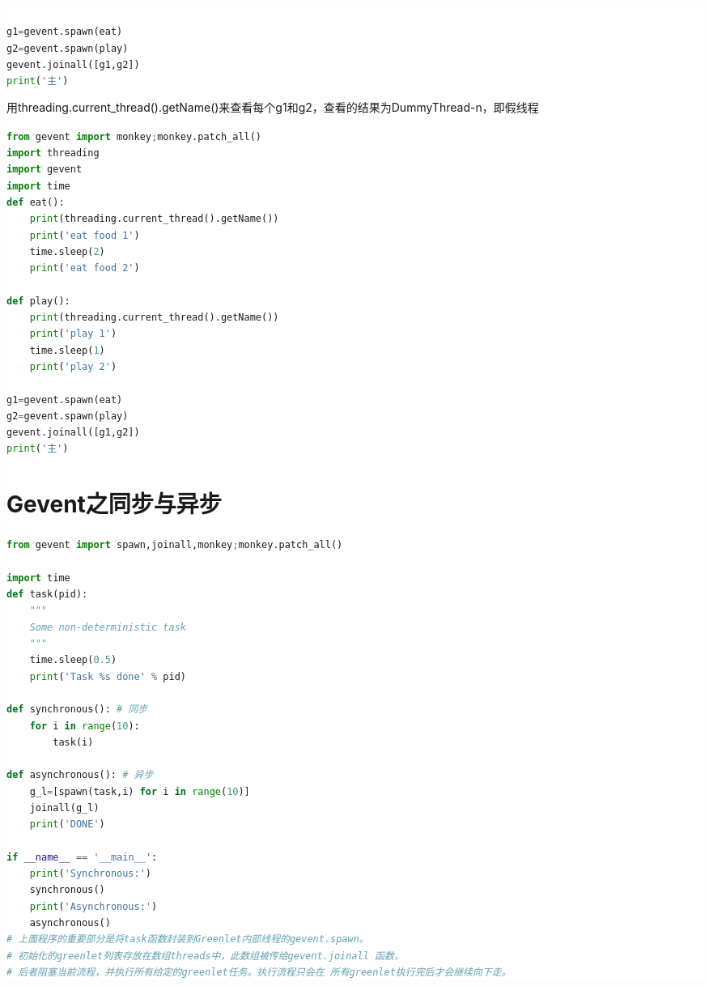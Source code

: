 ```python
    
g1=gevent.spawn(eat)
g2=gevent.spawn(play)
gevent.joinall([g1,g2])
print('主')
```

用threading.current_thread().getName()来查看每个g1和g2，查看的结果为DummyThread-n，即假线程

```python
from gevent import monkey;monkey.patch_all()
import threading
import gevent
import time
def eat():
    print(threading.current_thread().getName())
    print('eat food 1')
    time.sleep(2)
    print('eat food 2')
    
def play():
    print(threading.current_thread().getName())
    print('play 1')
    time.sleep(1)
    print('play 2')
    
g1=gevent.spawn(eat)
g2=gevent.spawn(play)
gevent.joinall([g1,g2])
print('主')
```

# Gevent之同步与异步

```python
from gevent import spawn,joinall,monkey;monkey.patch_all()

import time
def task(pid):
    """
    Some non-deterministic task
    """
    time.sleep(0.5)
    print('Task %s done' % pid)

def synchronous(): # 同步
	for i in range(10):
		task(i)
		
def asynchronous(): # 异步
	g_l=[spawn(task,i) for i in range(10)]
	joinall(g_l)
	print('DONE')
	
if __name__ == '__main__':
    print('Synchronous:')
    synchronous()
    print('Asynchronous:')
    asynchronous()
# 上面程序的重要部分是将task函数封装到Greenlet内部线程的gevent.spawn。
# 初始化的greenlet列表存放在数组threads中，此数组被传给gevent.joinall 函数，
# 后者阻塞当前流程，并执行所有给定的greenlet任务。执行流程只会在 所有greenlet执行完后才会继续向下走。
```
